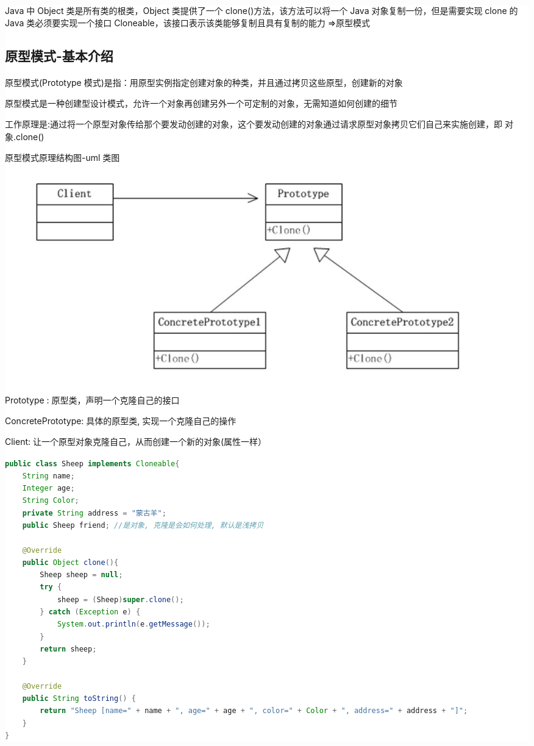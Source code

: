 Java 中 Object 类是所有类的根类，Object 类提供了一个 clone()方法，该方法可以将一个 Java 对象复制一份，但是需要实现 clone 的 Java 类必须要实现一个接口 Cloneable，该接口表示该类能够复制且具有复制的能力 =>原型模式

## 原型模式-基本介绍

原型模式(Prototype 模式)是指：用原型实例指定创建对象的种类，并且通过拷贝这些原型，创建新的对象

原型模式是一种创建型设计模式，允许一个对象再创建另外一个可定制的对象，无需知道如何创建的细节

工作原理是:通过将一个原型对象传给那个要发动创建的对象，这个要发动创建的对象通过请求原型对象拷贝它们自己来实施创建，即 对象.clone()

原型模式原理结构图-uml 类图

![image-20220710104328156](images\image-20220710104328156.png)

Prototype : 原型类，声明一个克隆自己的接口

ConcretePrototype: 具体的原型类, 实现一个克隆自己的操作

Client: 让一个原型对象克隆自己，从而创建一个新的对象(属性一样）

```java
public class Sheep implements Cloneable{
    String name;
    Integer age;
    String Color;
    private String address = "蒙古羊";
    public Sheep friend; //是对象, 克隆是会如何处理, 默认是浅拷贝

    @Override
    public Object clone(){
        Sheep sheep = null;
        try {
            sheep = (Sheep)super.clone();
        } catch (Exception e) {
            System.out.println(e.getMessage());
        }
        return sheep;
    }

    @Override
    public String toString() {
        return "Sheep [name=" + name + ", age=" + age + ", color=" + Color + ", address=" + address + "]";
    }
}
```
